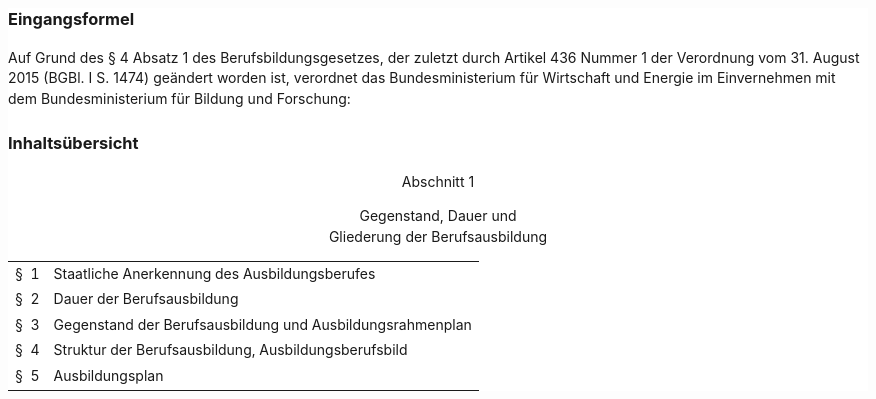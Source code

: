 ### Eingangsformel  

<div>

<div class="jnhtml">

<div>

<div class="jurAbsatz">

Auf Grund des § 4 Absatz 1 des Berufsbildungsgesetzes, der zuletzt durch
Artikel 436 Nummer 1 der Verordnung vom 31. August 2015 (BGBl. I S.
1474) geändert worden ist, verordnet das Bundesministerium für
Wirtschaft und Energie im Einvernehmen mit dem Bundesministerium für
Bildung und Forschung:

</div>

</div>

</div>

</div>

<span id="BJNR392600017BJNE000200000.html"></span>

### Inhaltsübersicht  

<div>

<div class="jnhtml">

<div>

<div class="S0" style="text-align:center;">

Abschnitt 1

</div>

<div class="S0" style="text-align:center;">

  
Gegenstand, Dauer und  
Gliederung der Berufsausbildung

</div>

|      |                                                           |
| :--- | :-------------------------------------------------------- |
| §  1 | Staatliche Anerkennung des Ausbildungsberufes             |
| §  2 | Dauer der Berufsausbildung                                |
| §  3 | Gegenstand der Berufsausbildung und Ausbildungsrahmenplan |
| §  4 | Struktur der Berufsausbildung, Ausbildungsberufsbild      |
| §  5 | Ausbildungsplan                                           |

<div class="S0" style="text-align:center;">
